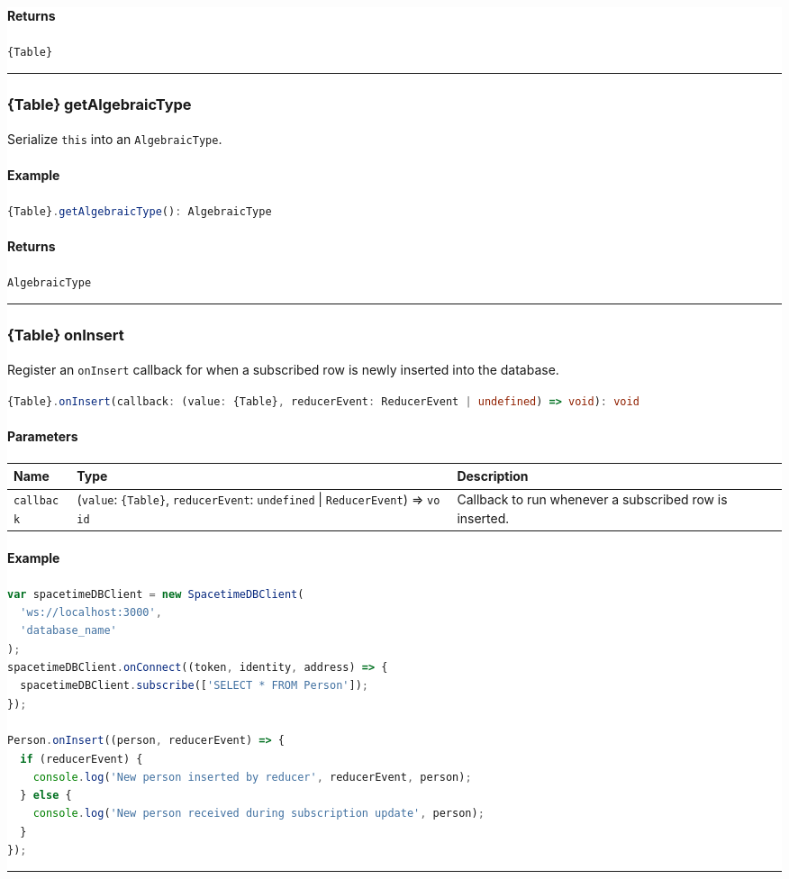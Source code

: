 #### Returns

`{Table}`

---

### {Table} getAlgebraicType

Serialize `this` into an `AlgebraicType`.

#### Example

```ts
{Table}.getAlgebraicType(): AlgebraicType
```

#### Returns

`AlgebraicType`

---

### {Table} onInsert

Register an `onInsert` callback for when a subscribed row is newly inserted into the database.

```ts
{Table}.onInsert(callback: (value: {Table}, reducerEvent: ReducerEvent | undefined) => void): void
```

#### Parameters

| Name       | Type                                                                          | Description                                            |
| :--------- | :---------------------------------------------------------------------------- | :----------------------------------------------------- |
| `callback` | (`value`: `{Table}`, `reducerEvent`: `undefined` \| `ReducerEvent`) => `void` | Callback to run whenever a subscribed row is inserted. |

#### Example

```ts
var spacetimeDBClient = new SpacetimeDBClient(
  'ws://localhost:3000',
  'database_name'
);
spacetimeDBClient.onConnect((token, identity, address) => {
  spacetimeDBClient.subscribe(['SELECT * FROM Person']);
});

Person.onInsert((person, reducerEvent) => {
  if (reducerEvent) {
    console.log('New person inserted by reducer', reducerEvent, person);
  } else {
    console.log('New person received during subscription update', person);
  }
});
```

---